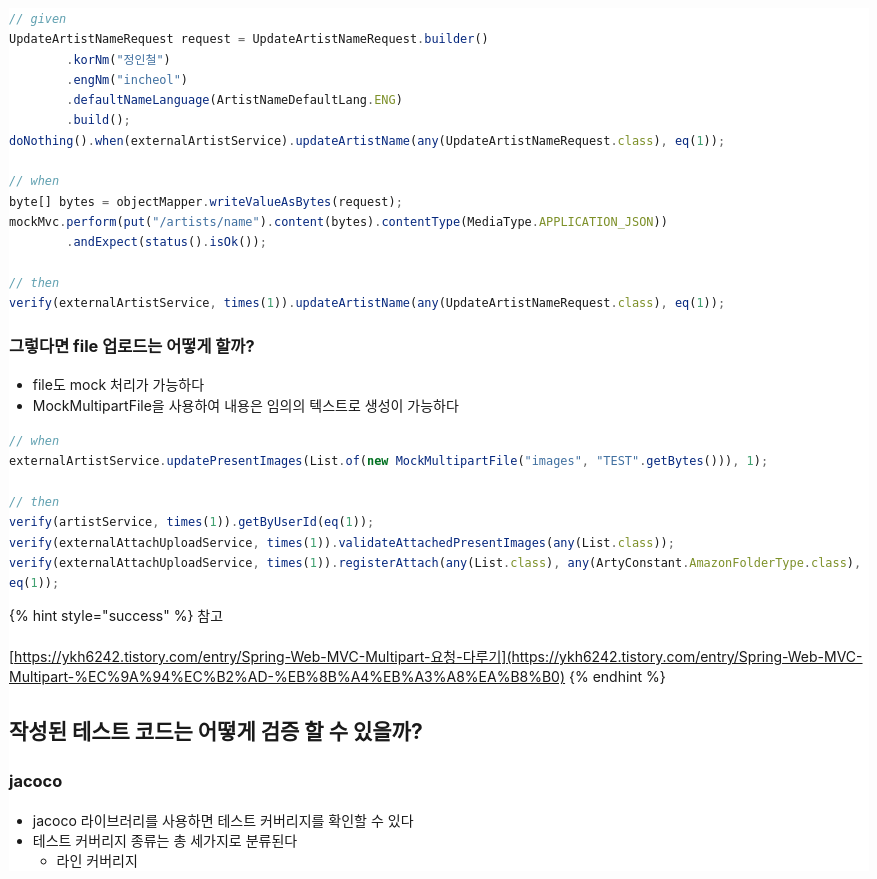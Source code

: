 ```jsx
// given
UpdateArtistNameRequest request = UpdateArtistNameRequest.builder()
        .korNm("정인철")
        .engNm("incheol")
        .defaultNameLanguage(ArtistNameDefaultLang.ENG)
        .build();
doNothing().when(externalArtistService).updateArtistName(any(UpdateArtistNameRequest.class), eq(1));

// when
byte[] bytes = objectMapper.writeValueAsBytes(request);
mockMvc.perform(put("/artists/name").content(bytes).contentType(MediaType.APPLICATION_JSON))
        .andExpect(status().isOk());

// then
verify(externalArtistService, times(1)).updateArtistName(any(UpdateArtistNameRequest.class), eq(1));
```

### 그렇다면 file 업로드는 어떻게 할까?

* file도 mock 처리가 가능하다
* MockMultipartFile을 사용하여 내용은 임의의 텍스트로 생성이 가능하다

```jsx
// when
externalArtistService.updatePresentImages(List.of(new MockMultipartFile("images", "TEST".getBytes())), 1);

// then
verify(artistService, times(1)).getByUserId(eq(1));
verify(externalAttachUploadService, times(1)).validateAttachedPresentImages(any(List.class));
verify(externalAttachUploadService, times(1)).registerAttach(any(List.class), any(ArtyConstant.AmazonFolderType.class), eq(1));
```

{% hint style="success" %}
참고\
\
[https://ykh6242.tistory.com/entry/Spring-Web-MVC-Multipart-요청-다루기](https://ykh6242.tistory.com/entry/Spring-Web-MVC-Multipart-%EC%9A%94%EC%B2%AD-%EB%8B%A4%EB%A3%A8%EA%B8%B0)
{% endhint %}





## 작성된 테스트 코드는 어떻게 검증 할 수 있을까?

### jacoco

* jacoco 라이브러리를 사용하면 테스트 커버리지를 확인할 수 있다
* 테스트 커버리지 종류는 총 세가지로 분류된다
  *   라인 커버리지
